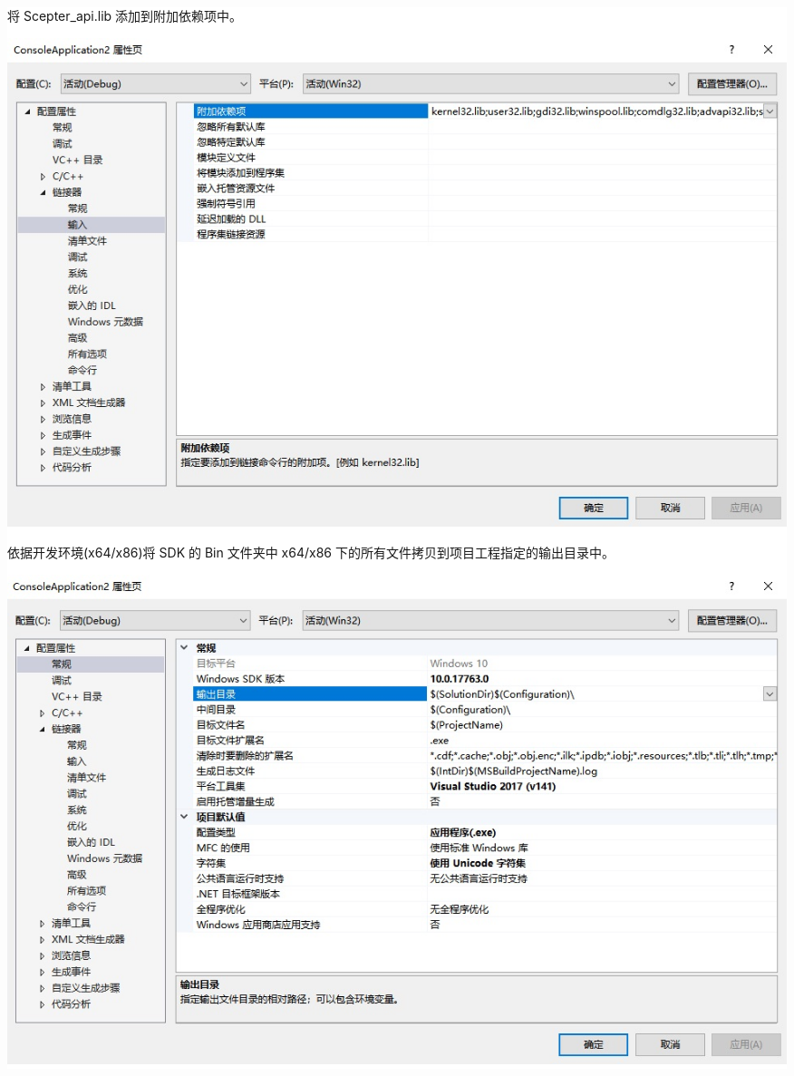

将 Scepter_api.lib 添加到附加依赖项中。

![项目配置](BaseSDK-asserts/07.png)

依据开发环境(x64/x86)将 SDK 的 Bin 文件夹中 x64/x86 下的所有文件拷贝到项目工程指定的输出目录中。

![项目配置](BaseSDK-asserts/08.png)

